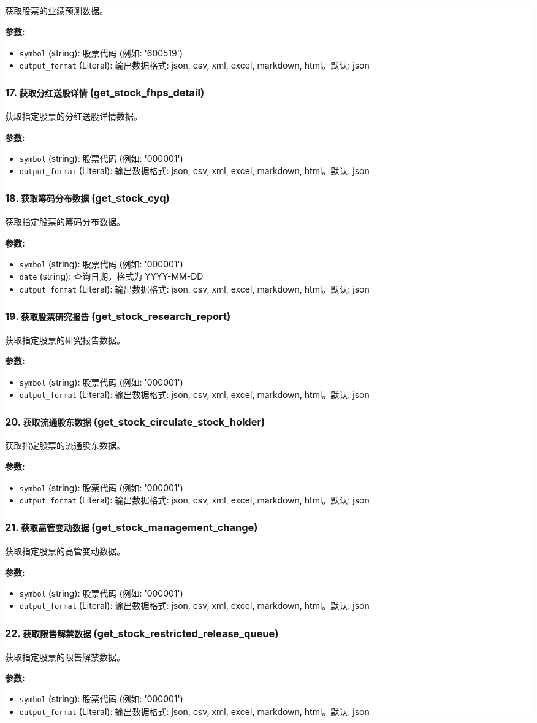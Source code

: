 获取股票的业绩预测数据。

**参数:**
- `symbol` (string): 股票代码 (例如: '600519')
- `output_format` (Literal): 输出数据格式: json, csv, xml, excel, markdown, html。默认: json

### 17. `获取分红送股详情` (get_stock_fhps_detail)

获取指定股票的分红送股详情数据。

**参数:**
- `symbol` (string): 股票代码 (例如: '000001')
- `output_format` (Literal): 输出数据格式: json, csv, xml, excel, markdown, html。默认: json
### 18. `获取筹码分布数据` (get_stock_cyq)

获取指定股票的筹码分布数据。

**参数:**
- `symbol` (string): 股票代码 (例如: '000001')
- `date` (string): 查询日期，格式为 YYYY-MM-DD
- `output_format` (Literal): 输出数据格式: json, csv, xml, excel, markdown, html。默认: json
### 19. `获取股票研究报告` (get_stock_research_report)

获取指定股票的研究报告数据。

**参数:**
- `symbol` (string): 股票代码 (例如: '000001')
- `output_format` (Literal): 输出数据格式: json, csv, xml, excel, markdown, html。默认: json

### 20. `获取流通股东数据` (get_stock_circulate_stock_holder)

获取指定股票的流通股东数据。

**参数:**
- `symbol` (string): 股票代码 (例如: '000001')
- `output_format` (Literal): 输出数据格式: json, csv, xml, excel, markdown, html。默认: json

### 21. `获取高管变动数据` (get_stock_management_change)

获取指定股票的高管变动数据。

**参数:**
- `symbol` (string): 股票代码 (例如: '000001')
- `output_format` (Literal): 输出数据格式: json, csv, xml, excel, markdown, html。默认: json


### 22. `获取限售解禁数据` (get_stock_restricted_release_queue)

获取指定股票的限售解禁数据。


**参数:**
- `symbol` (string): 股票代码 (例如: '000001')
- `output_format` (Literal): 输出数据格式: json, csv, xml, excel, markdown, html。默认: json

